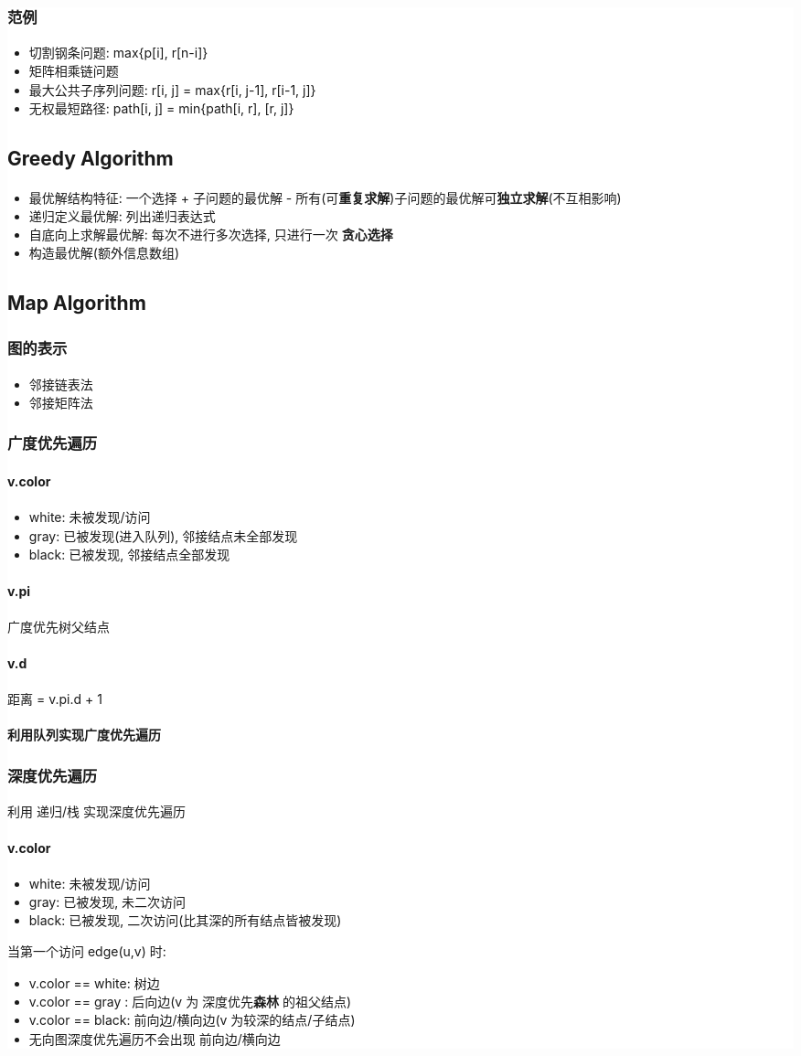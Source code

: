### 范例

-   切割钢条问题: max{p[i], r[n-i]}
-   矩阵相乘链问题
-   最大公共子序列问题: r[i, j] = max{r[i, j-1], r[i-1, j]}
-   无权最短路径: path[i, j] = min{path[i, r], [r, j]}

## Greedy Algorithm

-   最优解结构特征: 一个选择 + 子问题的最优解 - 所有(可**重复求解**)子问题的最优解可**独立求解**(不互相影响)
-   递归定义最优解: 列出递归表达式
-   自底向上求解最优解: 每次不进行多次选择, 只进行一次 **贪心选择**
-   构造最优解(额外信息数组)

## Map Algorithm

### 图的表示

-   邻接链表法
-   邻接矩阵法

### 广度优先遍历

####  v.color

-   white: 未被发现/访问
-   gray: 已被发现(进入队列), 邻接结点未全部发现
-   black: 已被发现, 邻接结点全部发现

####  v.pi

广度优先树父结点

####  v.d

距离 = v.pi.d + 1

####  利用队列实现广度优先遍历

### 深度优先遍历

利用 递归/栈 实现深度优先遍历

#### v.color

-   white: 未被发现/访问
-   gray: 已被发现, 未二次访问
-   black: 已被发现, 二次访问(比其深的所有结点皆被发现)

当第一个访问 edge(u,v) 时:

-   v.color == white: 树边
-   v.color == gray : 后向边(v 为 深度优先**森林** 的祖父结点)
-   v.color == black: 前向边/横向边(v 为较深的结点/子结点)
-   无向图深度优先遍历不会出现 前向边/横向边
